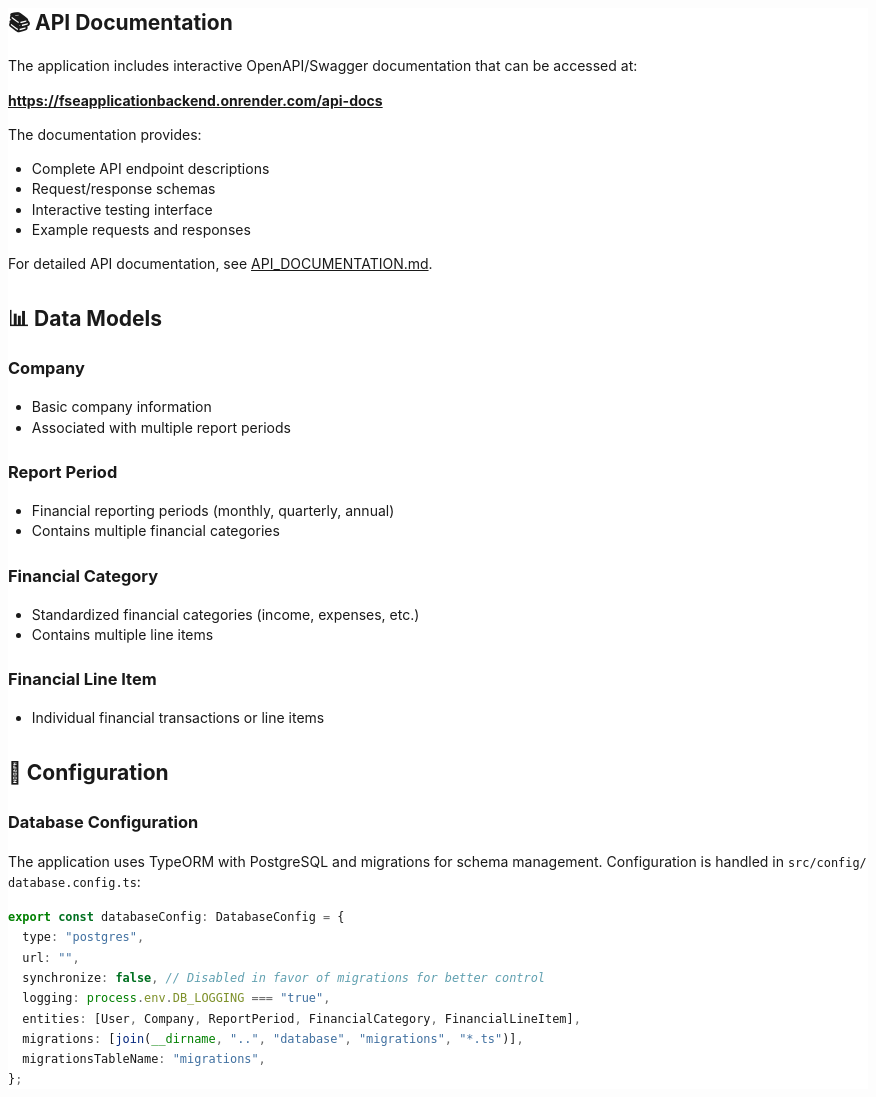 ## 📚 API Documentation

The application includes interactive OpenAPI/Swagger documentation that can be accessed at:

**https://fseapplicationbackend.onrender.com/api-docs**

The documentation provides:

- Complete API endpoint descriptions
- Request/response schemas
- Interactive testing interface
- Example requests and responses

For detailed API documentation, see [API_DOCUMENTATION.md](API_DOCUMENTATION.md).

## 📊 Data Models

### Company

- Basic company information
- Associated with multiple report periods

### Report Period

- Financial reporting periods (monthly, quarterly, annual)
- Contains multiple financial categories

### Financial Category

- Standardized financial categories (income, expenses, etc.)
- Contains multiple line items

### Financial Line Item

- Individual financial transactions or line items

## 🔧 Configuration

### Database Configuration

The application uses TypeORM with PostgreSQL and migrations for schema management. Configuration is handled in `src/config/database.config.ts`:

```typescript
export const databaseConfig: DatabaseConfig = {
  type: "postgres",
  url: "",
  synchronize: false, // Disabled in favor of migrations for better control
  logging: process.env.DB_LOGGING === "true",
  entities: [User, Company, ReportPeriod, FinancialCategory, FinancialLineItem],
  migrations: [join(__dirname, "..", "database", "migrations", "*.ts")],
  migrationsTableName: "migrations",
};
```
